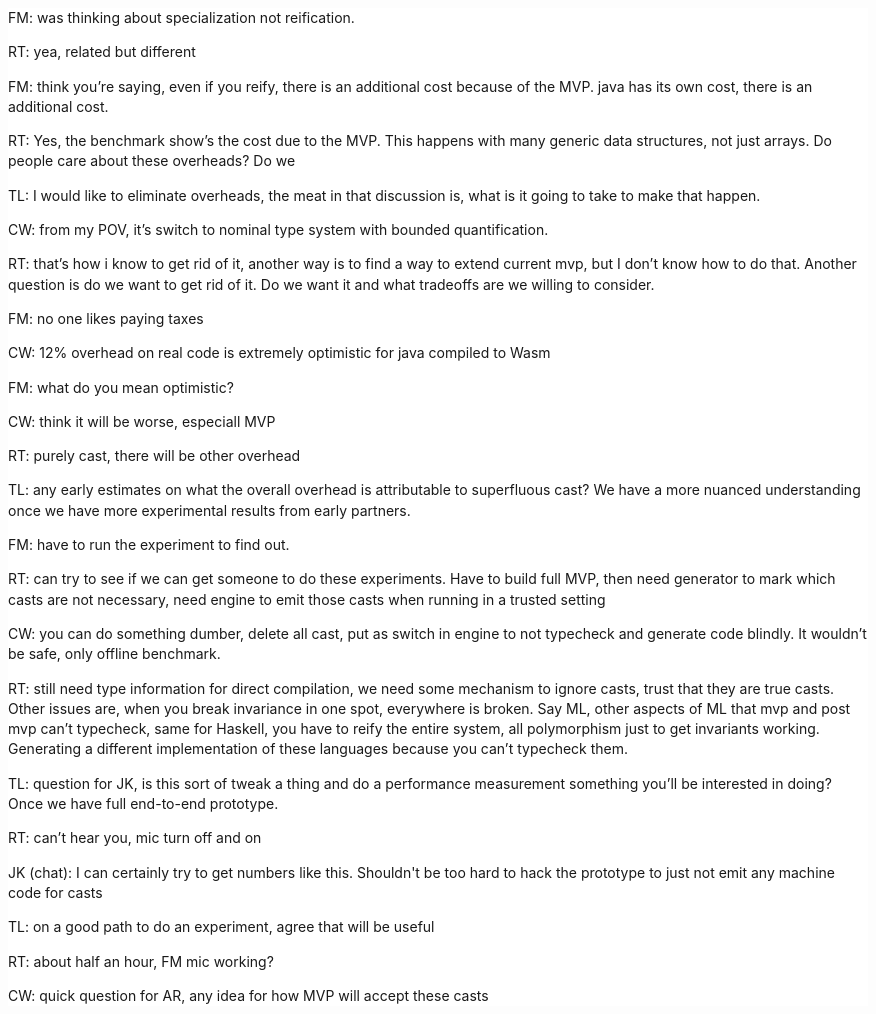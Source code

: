FM: was thinking about specialization not reification.

RT: yea, related but different

FM: think you’re saying, even if you reify, there is an additional cost because of the MVP. java has its own cost, there is an additional cost.

RT: Yes, the benchmark show’s the cost due to the MVP. This happens with many generic data structures, not just arrays. Do people care about these overheads? Do we

TL: I would like to eliminate overheads, the meat in that discussion is, what is it going to take to make that happen.

CW: from my POV, it’s switch to nominal type system with bounded quantification.

RT: that’s how i know to get rid of it, another way is to find a way to extend current mvp, but I don’t know how to do that. Another question is do we want to get rid of it. Do we want it and what tradeoffs are we willing to consider.

FM: no one likes paying taxes

CW: 12% overhead on real code is extremely optimistic for java compiled to Wasm

FM: what do you mean optimistic?


CW: think it will be worse, especiall MVP

RT: purely cast, there will be other overhead

TL: any early estimates on what the overall overhead is attributable to superfluous cast? We have a more nuanced understanding once we have more experimental results from early partners.

FM: have to run the experiment to find out.

RT: can try to see if we can get someone to do these experiments. Have to build full MVP, then need generator to mark which casts are not necessary, need engine to emit those casts when running in a trusted setting

CW: you can do something dumber, delete all cast, put as switch in engine to not typecheck and generate code blindly. It wouldn’t be safe, only offline benchmark.

RT: still need type information for direct compilation, we need some mechanism to ignore casts, trust that they are true casts. Other issues are, when you break invariance in one spot, everywhere is broken. Say ML, other aspects of ML that mvp and post mvp can’t typecheck, same for Haskell, you have to reify the entire system, all polymorphism just to get invariants working. Generating a different implementation of these languages because you can’t typecheck them.

TL: question for JK, is this sort of tweak a thing and do a performance measurement something you’ll be interested in doing? Once we have full end-to-end prototype.

RT: can’t hear you, mic turn off and on

JK (chat): I can certainly try to get numbers like this. Shouldn't be too hard to hack the prototype to just not emit any machine code for casts

TL: on a good path to do an experiment, agree that will be useful

RT: about half an hour, FM mic working?

CW: quick question for AR, any idea for how MVP will accept these casts
